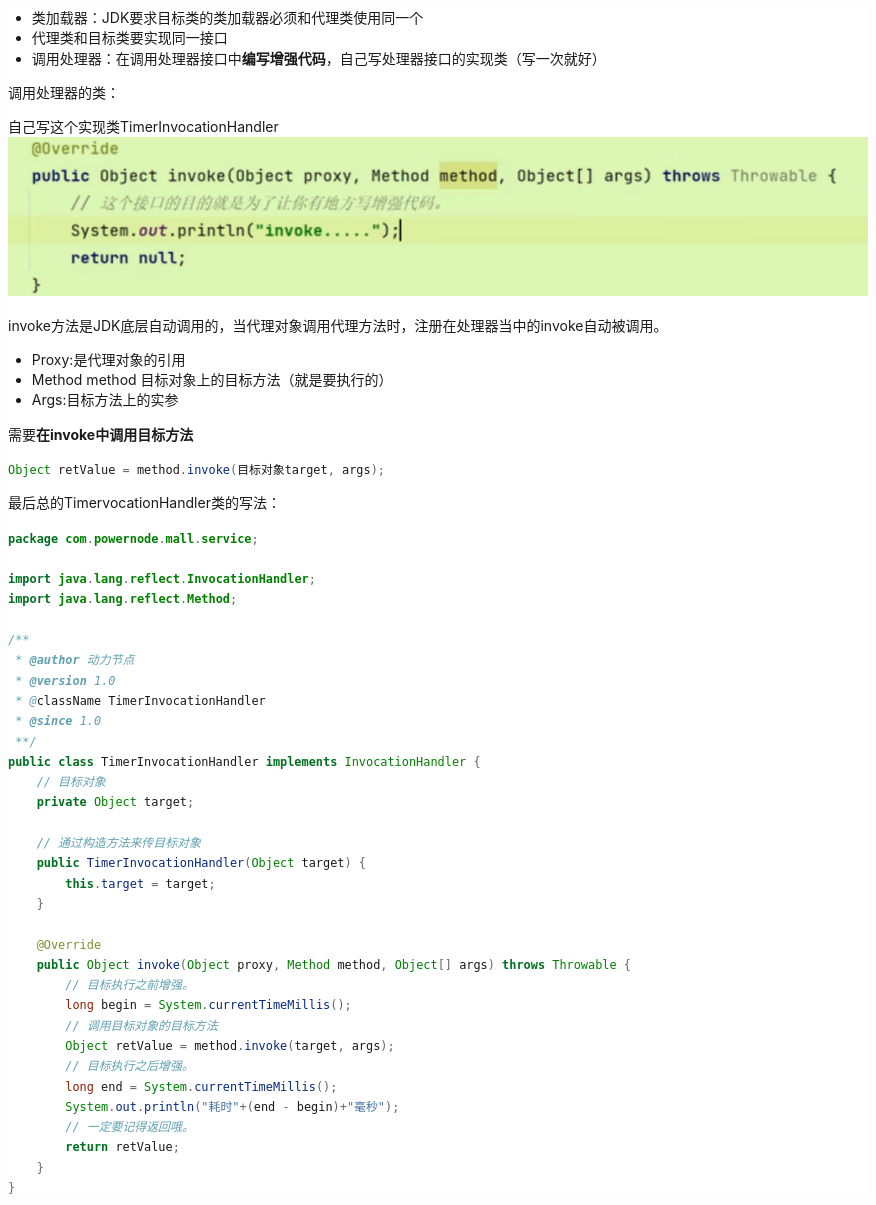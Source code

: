 - 类加载器：JDK要求目标类的类加载器必须和代理类使用同一个
- 代理类和目标类要实现同一接口
- 调用处理器：在调用处理器接口中**编写增强代码**，自己写处理器接口的实现类（写一次就好）

调用处理器的类：

自己写这个实现类TimerInvocationHandler  ![image-20240312223232642](../Pic/image-20240312223232642.png)

invoke方法是JDK底层自动调用的，当代理对象调用代理方法时，注册在处理器当中的invoke自动被调用。

- Proxy:是代理对象的引用
- Method method 目标对象上的目标方法（就是要执行的）
- Args:目标方法上的实参

需要**在invoke中调用目标方法**

```java
Object retValue = method.invoke(目标对象target, args);
```

最后总的TimervocationHandler类的写法：

```java
package com.powernode.mall.service;

import java.lang.reflect.InvocationHandler;
import java.lang.reflect.Method;

/**
 * @author 动力节点
 * @version 1.0
 * @className TimerInvocationHandler
 * @since 1.0
 **/
public class TimerInvocationHandler implements InvocationHandler {
    // 目标对象
    private Object target;

    // 通过构造方法来传目标对象
    public TimerInvocationHandler(Object target) {
        this.target = target;
    }

    @Override
    public Object invoke(Object proxy, Method method, Object[] args) throws Throwable {
        // 目标执行之前增强。
        long begin = System.currentTimeMillis();
        // 调用目标对象的目标方法
        Object retValue = method.invoke(target, args);
        // 目标执行之后增强。
        long end = System.currentTimeMillis();
        System.out.println("耗时"+(end - begin)+"毫秒");
        // 一定要记得返回哦。
        return retValue;
    }
}
```
